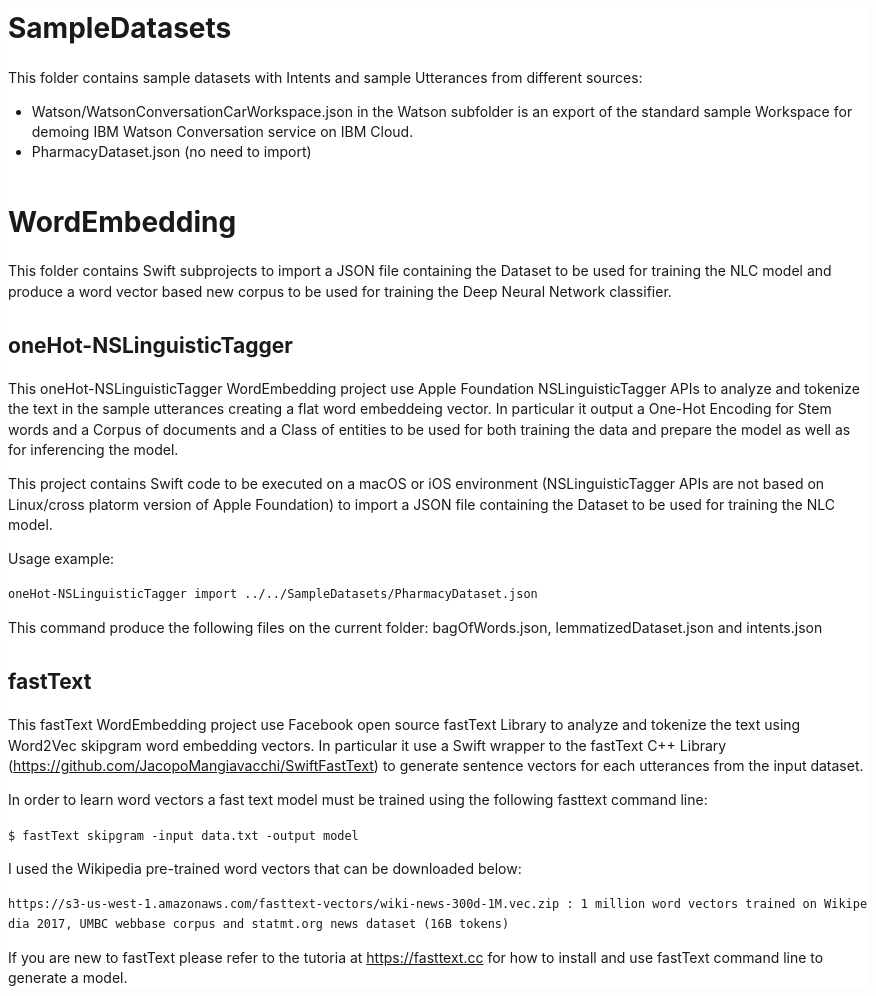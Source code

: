 # SampleDatasets

This folder contains sample datasets with Intents and sample Utterances from different sources:
- Watson/WatsonConversationCarWorkspace.json in the Watson subfolder is an export of the standard sample Workspace for demoing IBM Watson Conversation service on IBM Cloud.
- PharmacyDataset.json (no need to import)


# WordEmbedding

This folder contains Swift subprojects to import a JSON file containing the Dataset to be used for training the NLC model and produce a word vector based new corpus to be used for training the Deep Neural Network classifier.

## oneHot-NSLinguisticTagger

This oneHot-NSLinguisticTagger WordEmbedding project use Apple Foundation NSLinguisticTagger APIs to analyze and tokenize the text in the sample utterances creating a flat word embeddeing vector. In particular it output a One-Hot Encoding for Stem words and a Corpus of documents and a Class of entities to be used for both training the data and prepare the model as well as for inferencing the model.

This project contains Swift code to be executed on a macOS or iOS environment (NSLinguisticTagger APIs are not based on Linux/cross platorm version of Apple Foundation) to import a JSON file containing the Dataset to be used for training the NLC model. 

Usage example:

    oneHot-NSLinguisticTagger import ../../SampleDatasets/PharmacyDataset.json 
    

This command produce the following files on the current folder: bagOfWords.json, lemmatizedDataset.json and intents.json


## fastText

This fastText WordEmbedding project use Facebook open source fastText Library to analyze and tokenize the text using Word2Vec skipgram word embedding vectors. In particular it use a Swift wrapper to the fastText C++ Library  (https://github.com/JacopoMangiavacchi/SwiftFastText) to generate sentence vectors for each utterances from the input dataset.

In order to learn word vectors a fast text model must be trained using the following fasttext command line:

    $ fastText skipgram -input data.txt -output model

I used the Wikipedia pre-trained word vectors that can be downloaded below:
    
    https://s3-us-west-1.amazonaws.com/fasttext-vectors/wiki-news-300d-1M.vec.zip : 1 million word vectors trained on Wikipedia 2017, UMBC webbase corpus and statmt.org news dataset (16B tokens)


If you are new to fastText please refer to the tutoria at https://fasttext.cc for how to install and use fastText command line to generate a model.
